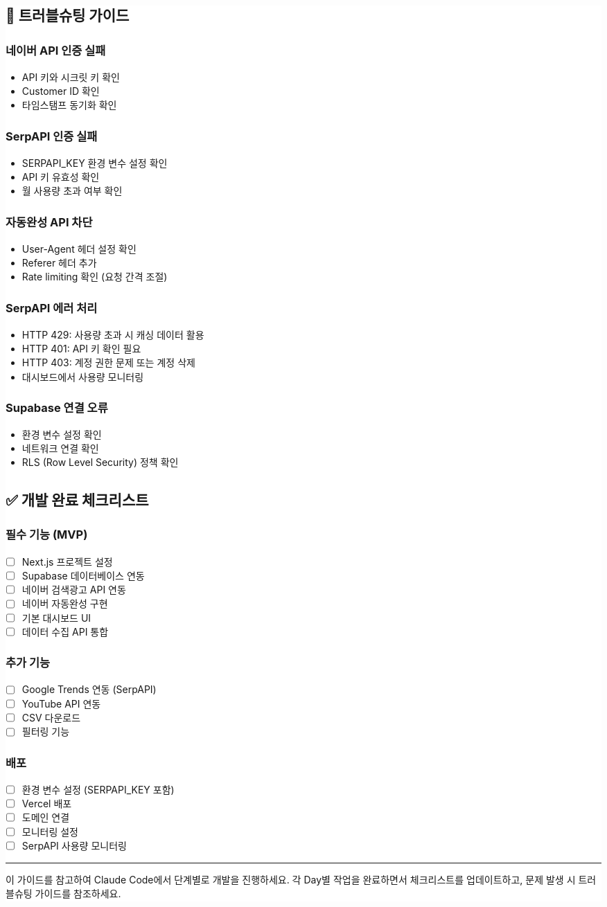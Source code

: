 ## 🐛 트러블슈팅 가이드

### 네이버 API 인증 실패
- API 키와 시크릿 키 확인
- Customer ID 확인
- 타임스탬프 동기화 확인

### SerpAPI 인증 실패
- SERPAPI_KEY 환경 변수 설정 확인
- API 키 유효성 확인
- 월 사용량 초과 여부 확인

### 자동완성 API 차단
- User-Agent 헤더 설정 확인
- Referer 헤더 추가
- Rate limiting 확인 (요청 간격 조절)

### SerpAPI 에러 처리
- HTTP 429: 사용량 초과 시 캐싱 데이터 활용
- HTTP 401: API 키 확인 필요
- HTTP 403: 계정 권한 문제 또는 계정 삭제
- 대시보드에서 사용량 모니터링

### Supabase 연결 오류
- 환경 변수 설정 확인
- 네트워크 연결 확인
- RLS (Row Level Security) 정책 확인

## ✅ 개발 완료 체크리스트

### 필수 기능 (MVP)
- [ ] Next.js 프로젝트 설정
- [ ] Supabase 데이터베이스 연동
- [ ] 네이버 검색광고 API 연동
- [ ] 네이버 자동완성 구현
- [ ] 기본 대시보드 UI
- [ ] 데이터 수집 API 통합

### 추가 기능
- [ ] Google Trends 연동 (SerpAPI)
- [ ] YouTube API 연동
- [ ] CSV 다운로드
- [ ] 필터링 기능

### 배포
- [ ] 환경 변수 설정 (SERPAPI_KEY 포함)
- [ ] Vercel 배포
- [ ] 도메인 연결
- [ ] 모니터링 설정
- [ ] SerpAPI 사용량 모니터링
---

이 가이드를 참고하여 Claude Code에서 단계별로 개발을 진행하세요. 각 Day별 작업을 완료하면서 체크리스트를 업데이트하고, 문제 발생 시 트러블슈팅 가이드를 참조하세요.
